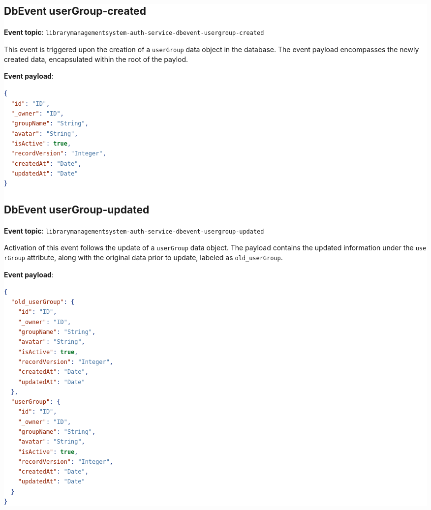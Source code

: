 ## DbEvent userGroup-created

**Event topic**: `librarymanagementsystem-auth-service-dbevent-usergroup-created`

This event is triggered upon the creation of a `userGroup` data object in the database. The event payload encompasses the newly created data, encapsulated within the root of the paylod.

**Event payload**:

```json
{
  "id": "ID",
  "_owner": "ID",
  "groupName": "String",
  "avatar": "String",
  "isActive": true,
  "recordVersion": "Integer",
  "createdAt": "Date",
  "updatedAt": "Date"
}
```

## DbEvent userGroup-updated

**Event topic**: `librarymanagementsystem-auth-service-dbevent-usergroup-updated`

Activation of this event follows the update of a `userGroup` data object. The payload contains the updated information under the `userGroup` attribute, along with the original data prior to update, labeled as `old_userGroup`.

**Event payload**:

```json
{
  "old_userGroup": {
    "id": "ID",
    "_owner": "ID",
    "groupName": "String",
    "avatar": "String",
    "isActive": true,
    "recordVersion": "Integer",
    "createdAt": "Date",
    "updatedAt": "Date"
  },
  "userGroup": {
    "id": "ID",
    "_owner": "ID",
    "groupName": "String",
    "avatar": "String",
    "isActive": true,
    "recordVersion": "Integer",
    "createdAt": "Date",
    "updatedAt": "Date"
  }
}
```
